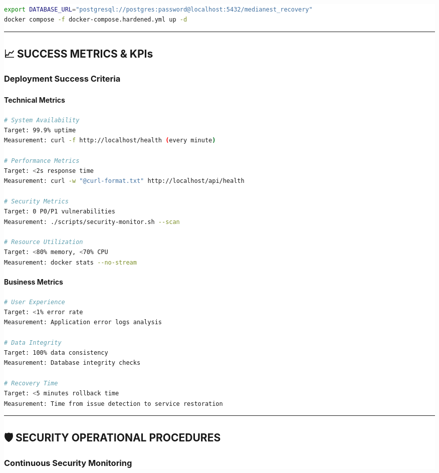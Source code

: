 ```bash
export DATABASE_URL="postgresql://postgres:password@localhost:5432/medianest_recovery"
docker compose -f docker-compose.hardened.yml up -d
```

---

## 📈 **SUCCESS METRICS & KPIs**

### **Deployment Success Criteria**

#### **Technical Metrics**

```bash
# System Availability
Target: 99.9% uptime
Measurement: curl -f http://localhost/health (every minute)

# Performance Metrics
Target: <2s response time
Measurement: curl -w "@curl-format.txt" http://localhost/api/health

# Security Metrics
Target: 0 P0/P1 vulnerabilities
Measurement: ./scripts/security-monitor.sh --scan

# Resource Utilization
Target: <80% memory, <70% CPU
Measurement: docker stats --no-stream
```

#### **Business Metrics**

```bash
# User Experience
Target: <1% error rate
Measurement: Application error logs analysis

# Data Integrity
Target: 100% data consistency
Measurement: Database integrity checks

# Recovery Time
Target: <5 minutes rollback time
Measurement: Time from issue detection to service restoration
```

---

## 🛡️ **SECURITY OPERATIONAL PROCEDURES**

### **Continuous Security Monitoring**
